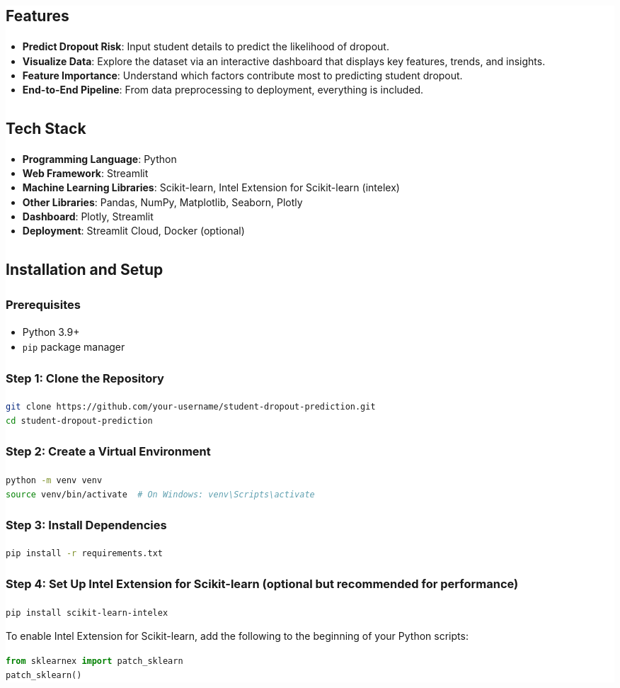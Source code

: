 ## Features
- **Predict Dropout Risk**: Input student details to predict the likelihood of dropout.
- **Visualize Data**: Explore the dataset via an interactive dashboard that displays key features, trends, and insights.
- **Feature Importance**: Understand which factors contribute most to predicting student dropout.
- **End-to-End Pipeline**: From data preprocessing to deployment, everything is included.

## Tech Stack
- **Programming Language**: Python
- **Web Framework**: Streamlit
- **Machine Learning Libraries**: Scikit-learn, Intel Extension for Scikit-learn (intelex)
- **Other Libraries**: Pandas, NumPy, Matplotlib, Seaborn, Plotly
- **Dashboard**: Plotly, Streamlit
- **Deployment**: Streamlit Cloud, Docker (optional)

## Installation and Setup

### Prerequisites
- Python 3.9+
- `pip` package manager

### Step 1: Clone the Repository
```bash
git clone https://github.com/your-username/student-dropout-prediction.git
cd student-dropout-prediction
```

### Step 2: Create a Virtual Environment
```bash
python -m venv venv
source venv/bin/activate  # On Windows: venv\Scripts\activate
```

### Step 3: Install Dependencies
```bash
pip install -r requirements.txt
```

### Step 4: Set Up Intel Extension for Scikit-learn (optional but recommended for performance)
```bash
pip install scikit-learn-intelex
```

To enable Intel Extension for Scikit-learn, add the following to the beginning of your Python scripts:
```python
from sklearnex import patch_sklearn
patch_sklearn()
```
